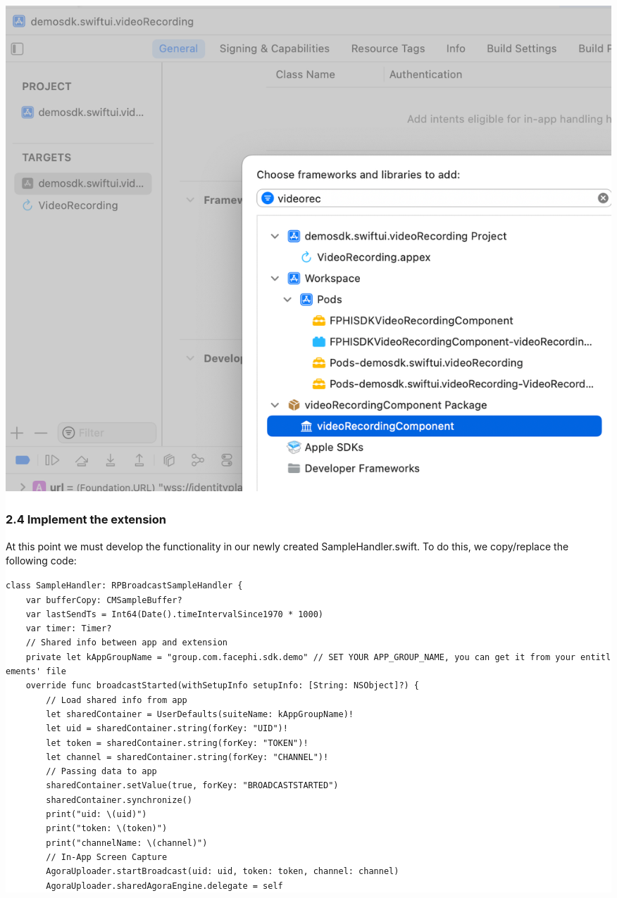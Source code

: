 ![Image](/iOS/videoRecording-011.png)

### 2.4 Implement the extension

At this point we must develop the functionality in our newly created SampleHandler.swift. To do this, we copy/replace the following code:

```
class SampleHandler: RPBroadcastSampleHandler {
    var bufferCopy: CMSampleBuffer?
    var lastSendTs = Int64(Date().timeIntervalSince1970 * 1000)
    var timer: Timer?
    // Shared info between app and extension
    private let kAppGroupName = "group.com.facephi.sdk.demo" // SET YOUR APP_GROUP_NAME, you can get it from your entitlements' file
    override func broadcastStarted(withSetupInfo setupInfo: [String: NSObject]?) {
        // Load shared info from app
        let sharedContainer = UserDefaults(suiteName: kAppGroupName)!
        let uid = sharedContainer.string(forKey: "UID")!
        let token = sharedContainer.string(forKey: "TOKEN")!
        let channel = sharedContainer.string(forKey: "CHANNEL")!
        // Passing data to app
        sharedContainer.setValue(true, forKey: "BROADCASTSTARTED")
        sharedContainer.synchronize()
        print("uid: \(uid)")
        print("token: \(token)")
        print("channelName: \(channel)")
        // In-App Screen Capture
        AgoraUploader.startBroadcast(uid: uid, token: token, channel: channel)
        AgoraUploader.sharedAgoraEngine.delegate = self
```